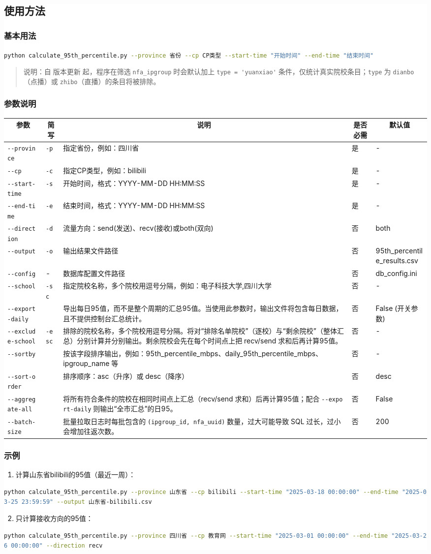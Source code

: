 ## 使用方法

### 基本用法

```bash
python calculate_95th_percentile.py --province 省份 --cp CP类型 --start-time "开始时间" --end-time "结束时间"
```

> 说明：自 版本更新 起，程序在筛选 `nfa_ipgroup` 时会默认加上 `type = 'yuanxiao'` 条件，仅统计真实院校条目；`type` 为 `dianbo`（点播）或 `zhibo`（直播）的条目将被排除。

### 参数说明

| 参数 | 简写 | 说明 | 是否必需 | 默认值 |
|------|------|------|----------|--------|
| `--province` | `-p` | 指定省份，例如：四川省 | 是 | - |
| `--cp` | `-c` | 指定CP类型，例如：bilibili | 是 | - |
| `--start-time` | `-s` | 开始时间，格式：YYYY-MM-DD HH:MM:SS | 是 | - |
| `--end-time` | `-e` | 结束时间，格式：YYYY-MM-DD HH:MM:SS | 是 | - |
| `--direction` | `-d` | 流量方向：send(发送)、recv(接收)或both(双向) | 否 | both |
| `--output` | `-o` | 输出结果文件路径 | 否 | 95th_percentile_results.csv |
| `--config` | - | 数据库配置文件路径 | 否 | db_config.ini |
| `--school` | `-sc` | 指定院校名称，多个院校用逗号分隔，例如：电子科技大学,四川大学 | 否 | - |
| `--export-daily` |  | 导出每日95值，而不是整个周期的汇总95值。当使用此参数时，输出文件将包含每日数据，且不提供控制台汇总统计。 | 否 | False (开关参数) |
| `--exclude-school` | `-esc` | 排除的院校名称，多个院校用逗号分隔。将对“排除名单院校”（逐校）与“剩余院校”（整体汇总）分别计算并分别输出。剩余院校会先在每个时间点上把 recv/send 求和后再计算95值。 | 否 | - |
| `--sortby` |  | 按该字段排序输出，例如：95th_percentile_mbps、daily_95th_percentile_mbps、ipgroup_name 等 | 否 | - |
| `--sort-order` |  | 排序顺序：asc（升序）或 desc（降序） | 否 | desc |
| `--aggregate-all` |  | 将所有符合条件的院校在相同时间点上汇总（recv/send 求和）后再计算95值；配合 `--export-daily` 则输出“全市汇总”的日95。 | 否 | False |
| `--batch-size` |  | 批量拉取日志时每批包含的 `(ipgroup_id, nfa_uuid)` 数量，过大可能导致 SQL 过长，过小会增加往返次数。 | 否 | 200 |

### 示例

1. 计算山东省bilibili的95值（最近一周）：
```bash
python calculate_95th_percentile.py --province 山东省 --cp bilibili --start-time "2025-03-18 00:00:00" --end-time "2025-03-25 23:59:59" --output 山东省-bilibili.csv
```

2. 只计算接收方向的95值：
```bash
python calculate_95th_percentile.py --province 四川省 --cp 教育网 --start-time "2025-03-01 00:00:00" --end-time "2025-03-26 00:00:00" --direction recv
```
